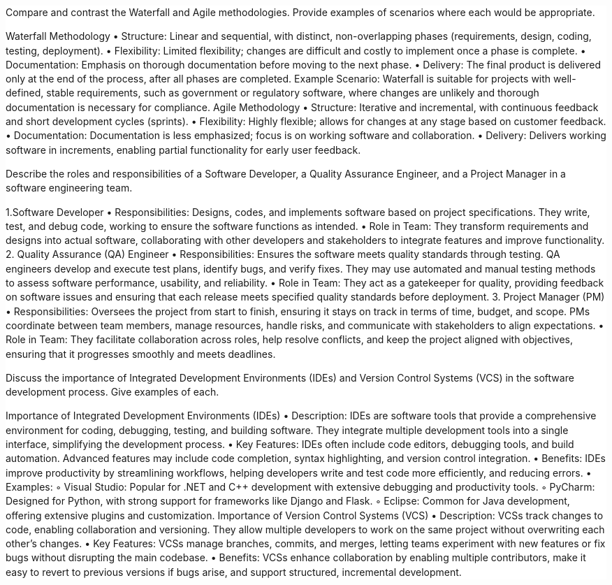 Compare and contrast the Waterfall and Agile methodologies. Provide examples of scenarios where each would be appropriate.

Waterfall Methodology
    • Structure: Linear and sequential, with distinct, non-overlapping phases (requirements, design, coding, testing, deployment).
    • Flexibility: Limited flexibility; changes are difficult and costly to implement once a phase is complete.
    • Documentation: Emphasis on thorough documentation before moving to the next phase.
    • Delivery: The final product is delivered only at the end of the process, after all phases are completed.
Example Scenario: Waterfall is suitable for projects with well-defined, stable requirements, such as government or regulatory software, where changes are unlikely and thorough documentation is necessary for compliance.
Agile Methodology
    • Structure: Iterative and incremental, with continuous feedback and short development cycles (sprints).
    • Flexibility: Highly flexible; allows for changes at any stage based on customer feedback.
    • Documentation: Documentation is less emphasized; focus is on working software and collaboration.
    • Delivery: Delivers working software in increments, enabling partial functionality for early user feedback.
    
Describe the roles and responsibilities of a Software Developer, a Quality Assurance Engineer, and a Project Manager in a software engineering team.

1.Software Developer
    • Responsibilities: Designs, codes, and implements software based on project specifications. They write, test, and debug code, working to ensure the software functions as intended.
    • Role in Team: They transform requirements and designs into actual software, collaborating with other developers and stakeholders to integrate features and improve functionality.
2. Quality Assurance (QA) Engineer
    • Responsibilities: Ensures the software meets quality standards through testing. QA engineers develop and execute test plans, identify bugs, and verify fixes. They may use automated and manual testing methods to assess software performance, usability, and reliability.
    • Role in Team: They act as a gatekeeper for quality, providing feedback on software issues and ensuring that each release meets specified quality standards before deployment.
3. Project Manager (PM)
    • Responsibilities: Oversees the project from start to finish, ensuring it stays on track in terms of time, budget, and scope. PMs coordinate between team members, manage resources, handle risks, and communicate with stakeholders to align expectations.
    • Role in Team: They facilitate collaboration across roles, help resolve conflicts, and keep the project aligned with objectives, ensuring that it progresses smoothly and meets deadlines.
    
Discuss the importance of Integrated Development Environments (IDEs) and Version Control Systems (VCS) in the software development process. Give examples of each.

Importance of Integrated Development Environments (IDEs)
    • Description: IDEs are software tools that provide a comprehensive environment for coding, debugging, testing, and building software. They integrate multiple development tools into a single interface, simplifying the development process.
    • Key Features: IDEs often include code editors, debugging tools, and build automation. Advanced features may include code completion, syntax highlighting, and version control integration.
    • Benefits: IDEs improve productivity by streamlining workflows, helping developers write and test code more efficiently, and reducing errors.
    • Examples:
        ◦ Visual Studio: Popular for .NET and C++ development with extensive debugging and productivity tools.
        ◦ PyCharm: Designed for Python, with strong support for frameworks like Django and Flask.
        ◦ Eclipse: Common for Java development, offering extensive plugins and customization.
Importance of Version Control Systems (VCS)
    • Description: VCSs track changes to code, enabling collaboration and versioning. They allow multiple developers to work on the same project without overwriting each other’s changes.
    • Key Features: VCSs manage branches, commits, and merges, letting teams experiment with new features or fix bugs without disrupting the main codebase.
    • Benefits: VCSs enhance collaboration by enabling multiple contributors, make it easy to revert to previous versions if bugs arise, and support structured, incremental development.